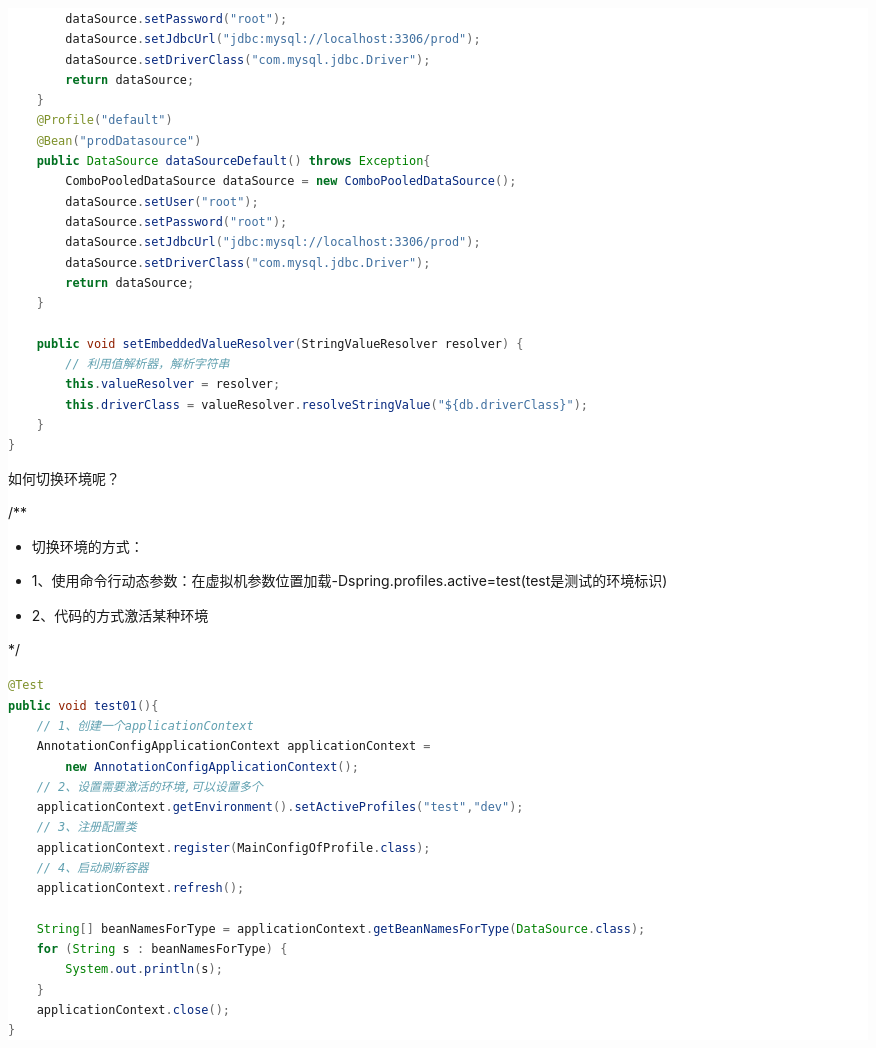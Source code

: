 ```java
        dataSource.setPassword("root");
        dataSource.setJdbcUrl("jdbc:mysql://localhost:3306/prod");
        dataSource.setDriverClass("com.mysql.jdbc.Driver");
        return dataSource;
    }
    @Profile("default")
    @Bean("prodDatasource")
    public DataSource dataSourceDefault() throws Exception{
        ComboPooledDataSource dataSource = new ComboPooledDataSource();
        dataSource.setUser("root");
        dataSource.setPassword("root");
        dataSource.setJdbcUrl("jdbc:mysql://localhost:3306/prod");
        dataSource.setDriverClass("com.mysql.jdbc.Driver");
        return dataSource;
    }

    public void setEmbeddedValueResolver(StringValueResolver resolver) {
        // 利用值解析器，解析字符串
        this.valueResolver = resolver;
        this.driverClass = valueResolver.resolveStringValue("${db.driverClass}");
    }
}

```

如何切换环境呢？

/**

* 切换环境的方式：

* 1、使用命令行动态参数：在虚拟机参数位置加载-Dspring.profiles.active=test(test是测试的环境标识)

* 2、代码的方式激活某种环境

*/

```java
@Test
public void test01(){
    // 1、创建一个applicationContext
    AnnotationConfigApplicationContext applicationContext =
        new AnnotationConfigApplicationContext();
    // 2、设置需要激活的环境,可以设置多个
    applicationContext.getEnvironment().setActiveProfiles("test","dev");
    // 3、注册配置类
    applicationContext.register(MainConfigOfProfile.class);
    // 4、启动刷新容器
    applicationContext.refresh();

    String[] beanNamesForType = applicationContext.getBeanNamesForType(DataSource.class);
    for (String s : beanNamesForType) {
        System.out.println(s);
    }
    applicationContext.close();
}
```
